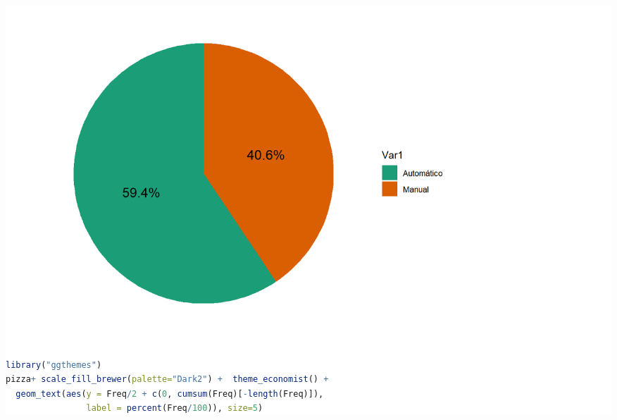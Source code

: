```r
```

<img src="01-Pizza_files/figure-html/pizzaggplot2-1.png" width="672" />

```r
library("ggthemes")
pizza+ scale_fill_brewer(palette="Dark2") +  theme_economist() +
  geom_text(aes(y = Freq/2 + c(0, cumsum(Freq)[-length(Freq)]), 
                label = percent(Freq/100)), size=5)
```

